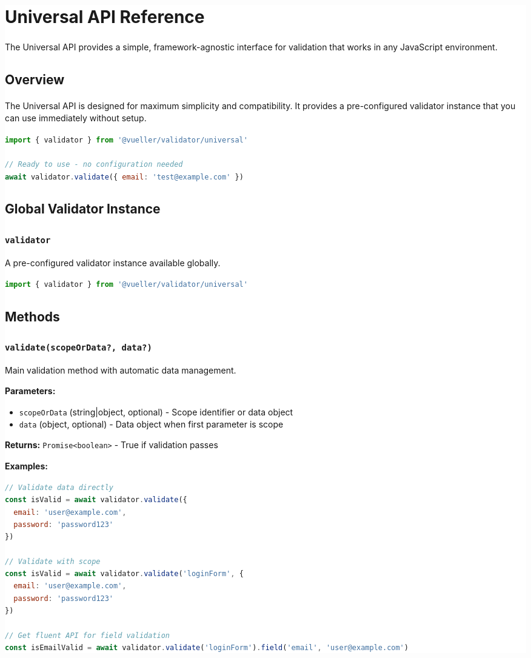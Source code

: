 # Universal API Reference

The Universal API provides a simple, framework-agnostic interface for validation that works in any JavaScript environment.

## Overview

The Universal API is designed for maximum simplicity and compatibility. It provides a pre-configured validator instance that you can use immediately without setup.

```javascript
import { validator } from '@vueller/validator/universal'

// Ready to use - no configuration needed
await validator.validate({ email: 'test@example.com' })
```

## Global Validator Instance

### `validator`

A pre-configured validator instance available globally.

```javascript
import { validator } from '@vueller/validator/universal'
```

## Methods

### `validate(scopeOrData?, data?)`

Main validation method with automatic data management.

**Parameters:**
- `scopeOrData` (string|object, optional) - Scope identifier or data object
- `data` (object, optional) - Data object when first parameter is scope

**Returns:** `Promise<boolean>` - True if validation passes

**Examples:**

```javascript
// Validate data directly
const isValid = await validator.validate({
  email: 'user@example.com',
  password: 'password123'
})

// Validate with scope
const isValid = await validator.validate('loginForm', {
  email: 'user@example.com',
  password: 'password123'
})

// Get fluent API for field validation
const isEmailValid = await validator.validate('loginForm').field('email', 'user@example.com')
```
